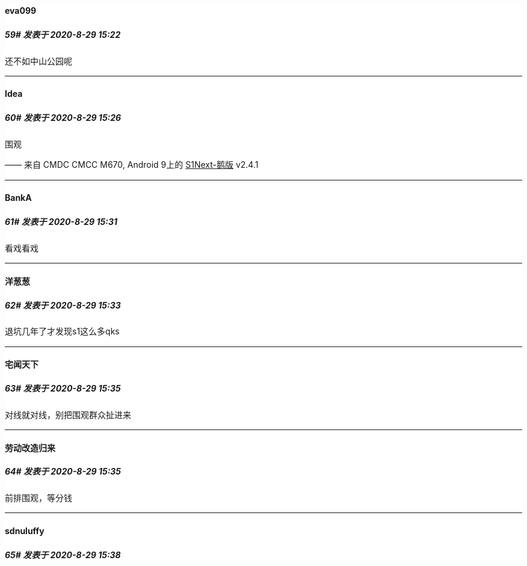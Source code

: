 ####  eva099  
##### 59#       发表于 2020-8-29 15:22


还不如中山公园呢


-----

####  Idea  
##### 60#       发表于 2020-8-29 15:26


围观

—— 来自 CMDC CMCC M670, Android 9上的 [S1Next-鹅版](https://github.com/ykrank/S1-Next/releases) v2.4.1


-----

####  BankA  
##### 61#       发表于 2020-8-29 15:31


看戏看戏


-----

####  洋葱葱  
##### 62#       发表于 2020-8-29 15:33


退坑几年了才发现s1这么多qks


-----

####  宅闻天下  
##### 63#       发表于 2020-8-29 15:35


对线就对线，别把围观群众扯进来


-----

####  劳动改造归来  
##### 64#       发表于 2020-8-29 15:35


前排围观，等分钱


-----

####  sdnuluffy  
##### 65#       发表于 2020-8-29 15:38

